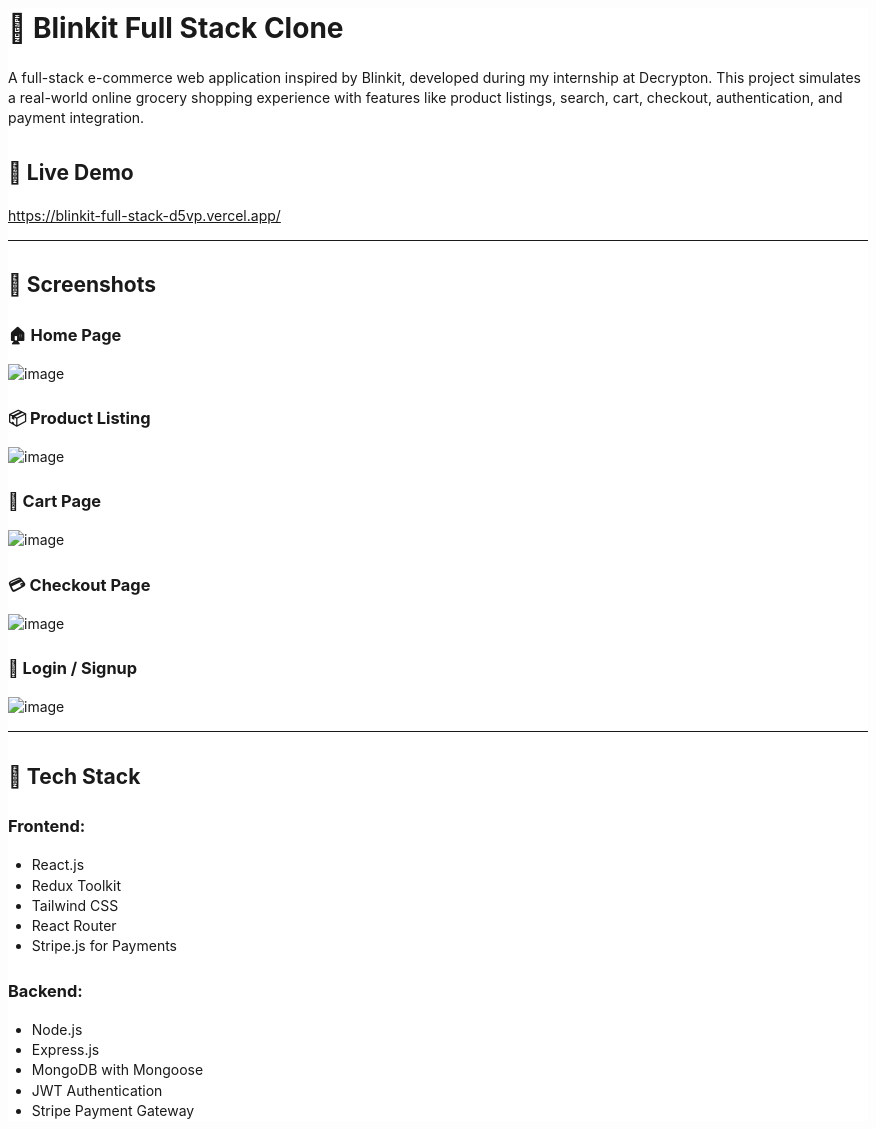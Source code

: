 # 🛒 Blinkit Full Stack Clone

A full-stack e-commerce web application inspired by Blinkit, developed during my internship at Decrypton. This project simulates a real-world online grocery shopping experience with features like product listings, search, cart, checkout, authentication, and payment integration.

## 🚀 Live Demo

https://blinkit-full-stack-d5vp.vercel.app/

---

## 📸 Screenshots

### 🏠 Home Page
<img width="1332" height="650" alt="image" src="https://github.com/user-attachments/assets/3e671b64-f98c-4829-b39d-c408c8ba5965" />

### 📦 Product Listing
<img width="1336" height="649" alt="image" src="https://github.com/user-attachments/assets/59c226af-1576-4732-a2e1-4c0f375d8589" />

### 🛒 Cart Page
<img width="1332" height="646" alt="image" src="https://github.com/user-attachments/assets/b046983e-df8c-4b87-9db4-e0e30ffe48ff" />

### 💳 Checkout Page
<img width="1341" height="637" alt="image" src="https://github.com/user-attachments/assets/10f82283-5823-4319-96f7-9980451364bd" />


### 🔐 Login / Signup
<img width="1328" height="650" alt="image" src="https://github.com/user-attachments/assets/01297432-4098-4f91-8e75-2e665822a219" />

---

## 🧰 Tech Stack

### Frontend:
- React.js
- Redux Toolkit
- Tailwind CSS
- React Router
- Stripe.js for Payments

### Backend:
- Node.js
- Express.js
- MongoDB with Mongoose
- JWT Authentication
- Stripe Payment Gateway
